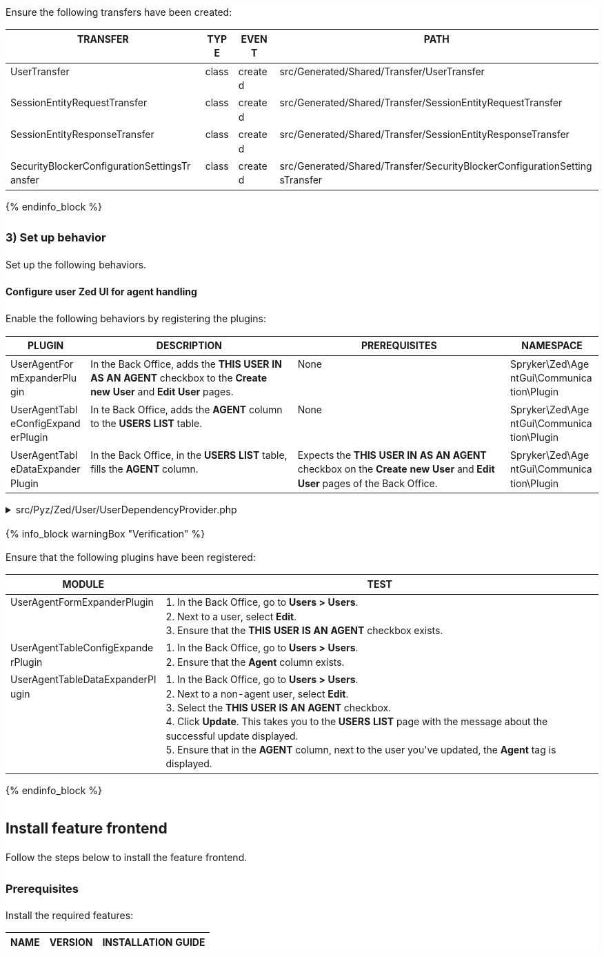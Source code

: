 Ensure the following transfers have been created:

| TRANSFER                                     | TYPE  | EVENT   | PATH                                                                       |
|----------------------------------------------|-------|---------|----------------------------------------------------------------------------|
| UserTransfer                                 | class | created | src/Generated/Shared/Transfer/UserTransfer                                 |
| SessionEntityRequestTransfer                 | class | created | src/Generated/Shared/Transfer/SessionEntityRequestTransfer                 |
| SessionEntityResponseTransfer                | class | created | src/Generated/Shared/Transfer/SessionEntityResponseTransfer                |
| SecurityBlockerConfigurationSettingsTransfer | class | created | src/Generated/Shared/Transfer/SecurityBlockerConfigurationSettingsTransfer |

{% endinfo_block %}

### 3) Set up behavior

Set up the following behaviors.

#### Configure user Zed UI for agent handling

Enable the following behaviors by registering the plugins:

| PLUGIN                                                                        | DESCRIPTION                                                                                               | PREREQUISITES                                            | NAMESPACE                                               |
|-------------------------------------------------------------------------------|-----------------------------------------------------------------------------------------------------------|----------------------------------------------------------|---------------------------------------------------------|
| UserAgentFormExpanderPlugin                                                   | In the Back Office, adds the **THIS USER IN AS AN AGENT** checkbox to the **Create new User** and **Edit User** pages.                                                     | None                                                     | Spryker\Zed\AgentGui\Communication\Plugin               |
| UserAgentTableConfigExpanderPlugin                                            | In te Back Office, adds the **AGENT** column to the **USERS LIST** table.                                                     | None                                                     | Spryker\Zed\AgentGui\Communication\Plugin               |
| UserAgentTableDataExpanderPlugin                                              | In the Back Office, in the **USERS LIST** table, fills the **AGENT** column.                                                    | Expects the **THIS USER IN AS AN AGENT** checkbox on the **Create new User** and **Edit User** pages of the Back Office. | Spryker\Zed\AgentGui\Communication\Plugin               |

<details><summary>src/Pyz/Zed/User/UserDependencyProvider.php</summary></details>

{% info_block warningBox "Verification" %}

Ensure that the following plugins have been registered:

| MODULE                             | TEST                                                                                                                                                                                                                                                                                                                                                                                           |
|------------------------------------|------------------------------------------------------------------------------------------------------------------------------------------------------------------------------------------------------------------------------------------------------------------------------------------------------------------------------------------------------------------------------------------------|
| UserAgentFormExpanderPlugin        | 1. In the Back Office, go to **Users&nbsp;<span aria-label="and then">></span> Users**. <br>2. Next to a user, select **Edit**.  <br>3. Ensure that the **THIS USER IS AN AGENT** checkbox exists.                                                                                                                                                                                                                                      |
| UserAgentTableConfigExpanderPlugin | 1. In the Back Office, go to **Users&nbsp;<span aria-label="and then">></span> Users**. <br>2. Ensure that the **Agent** column exists.                                                                                                                                                                                                                                                                                                  |
| UserAgentTableDataExpanderPlugin   | 1. In the Back Office, go to **Users&nbsp;<span aria-label="and then">></span> Users**. <br>2. Next to a non-agent user, select **Edit**. <br>3. Select the **THIS USER IS AN AGENT** checkbox. <br>4. Click **Update**. This takes you to the **USERS LIST** page with the message about the successful update displayed. <br>5. Ensure that in the **AGENT** column, next to the user you've updated, the **Agent** tag is displayed. |

{% endinfo_block %}

## Install feature frontend

Follow the steps below to install the feature frontend.

### Prerequisites

Install the required features:

| NAME         | VERSION          | INSTALLATION GUIDE                                                                                                                                                               |
|--------------|------------------|---------------------------------------------------------------------------------------------------------------------------------------------------------------------------------|